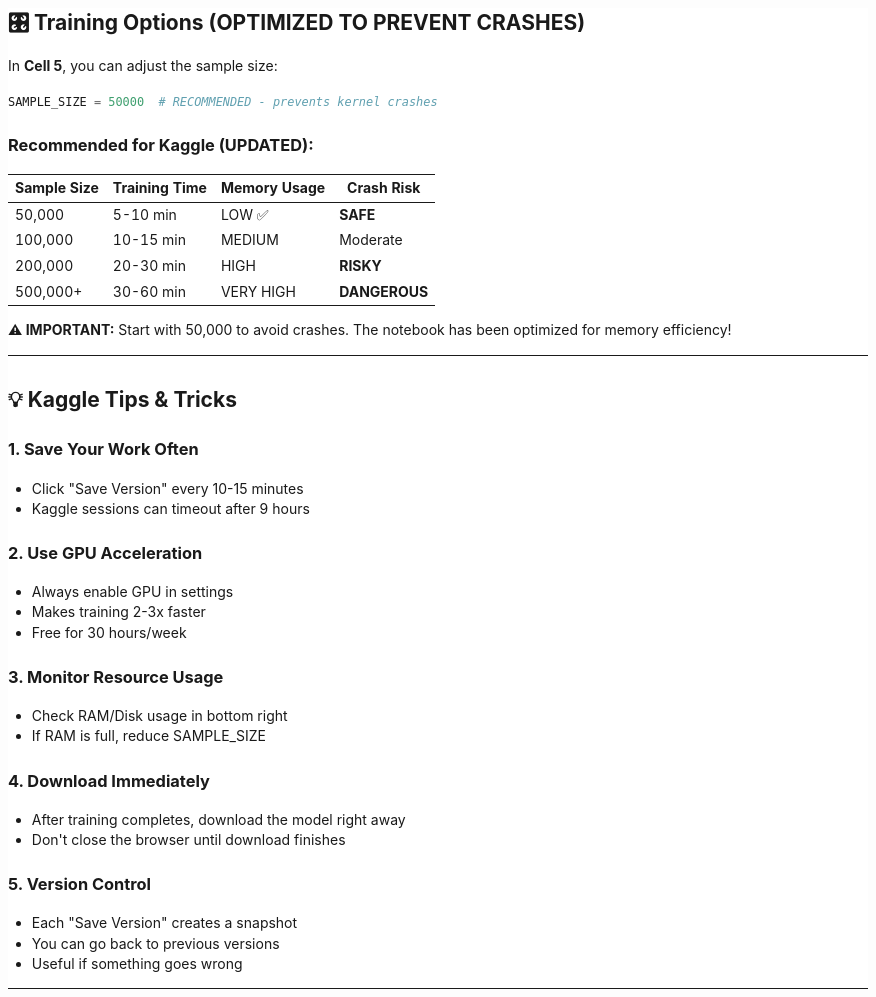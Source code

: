 
## 🎛️ Training Options (OPTIMIZED TO PREVENT CRASHES)

In **Cell 5**, you can adjust the sample size:

```python
SAMPLE_SIZE = 50000  # RECOMMENDED - prevents kernel crashes
```

### **Recommended for Kaggle (UPDATED):**

| Sample Size | Training Time | Memory Usage | Crash Risk |
|-------------|---------------|--------------|------------|
| 50,000 | 5-10 min | LOW ✅ | **SAFE** |
| 100,000 | 10-15 min | MEDIUM | Moderate |
| 200,000 | 20-30 min | HIGH | **RISKY** |
| 500,000+ | 30-60 min | VERY HIGH | **DANGEROUS** |

**⚠️ IMPORTANT:** Start with 50,000 to avoid crashes. The notebook has been optimized for memory efficiency!

---

## 💡 Kaggle Tips & Tricks

### **1. Save Your Work Often**
- Click "Save Version" every 10-15 minutes
- Kaggle sessions can timeout after 9 hours

### **2. Use GPU Acceleration**
- Always enable GPU in settings
- Makes training 2-3x faster
- Free for 30 hours/week

### **3. Monitor Resource Usage**
- Check RAM/Disk usage in bottom right
- If RAM is full, reduce SAMPLE_SIZE

### **4. Download Immediately**
- After training completes, download the model right away
- Don't close the browser until download finishes

### **5. Version Control**
- Each "Save Version" creates a snapshot
- You can go back to previous versions
- Useful if something goes wrong

---
